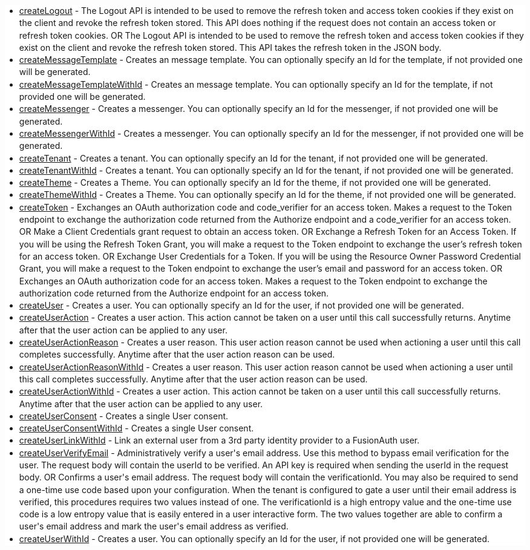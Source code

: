 * [createLogout](docs/sdks/sdk/README.md#createlogout) - The Logout API is intended to be used to remove the refresh token and access token cookies if they exist on the client and revoke the refresh token stored. This API does nothing if the request does not contain an access token or refresh token cookies. OR The Logout API is intended to be used to remove the refresh token and access token cookies if they exist on the client and revoke the refresh token stored. This API takes the refresh token in the JSON body.
* [createMessageTemplate](docs/sdks/sdk/README.md#createmessagetemplate) - Creates an message template. You can optionally specify an Id for the template, if not provided one will be generated.
* [createMessageTemplateWithId](docs/sdks/sdk/README.md#createmessagetemplatewithid) - Creates an message template. You can optionally specify an Id for the template, if not provided one will be generated.
* [createMessenger](docs/sdks/sdk/README.md#createmessenger) - Creates a messenger.  You can optionally specify an Id for the messenger, if not provided one will be generated.
* [createMessengerWithId](docs/sdks/sdk/README.md#createmessengerwithid) - Creates a messenger.  You can optionally specify an Id for the messenger, if not provided one will be generated.
* [createTenant](docs/sdks/sdk/README.md#createtenant) - Creates a tenant. You can optionally specify an Id for the tenant, if not provided one will be generated.
* [createTenantWithId](docs/sdks/sdk/README.md#createtenantwithid) - Creates a tenant. You can optionally specify an Id for the tenant, if not provided one will be generated.
* [createTheme](docs/sdks/sdk/README.md#createtheme) - Creates a Theme. You can optionally specify an Id for the theme, if not provided one will be generated.
* [createThemeWithId](docs/sdks/sdk/README.md#createthemewithid) - Creates a Theme. You can optionally specify an Id for the theme, if not provided one will be generated.
* [createToken](docs/sdks/sdk/README.md#createtoken) - Exchanges an OAuth authorization code and code_verifier for an access token. Makes a request to the Token endpoint to exchange the authorization code returned from the Authorize endpoint and a code_verifier for an access token. OR Make a Client Credentials grant request to obtain an access token. OR Exchange a Refresh Token for an Access Token. If you will be using the Refresh Token Grant, you will make a request to the Token endpoint to exchange the user’s refresh token for an access token. OR Exchange User Credentials for a Token. If you will be using the Resource Owner Password Credential Grant, you will make a request to the Token endpoint to exchange the user’s email and password for an access token. OR Exchanges an OAuth authorization code for an access token. Makes a request to the Token endpoint to exchange the authorization code returned from the Authorize endpoint for an access token.
* [createUser](docs/sdks/sdk/README.md#createuser) - Creates a user. You can optionally specify an Id for the user, if not provided one will be generated.
* [createUserAction](docs/sdks/sdk/README.md#createuseraction) - Creates a user action. This action cannot be taken on a user until this call successfully returns. Anytime after that the user action can be applied to any user.
* [createUserActionReason](docs/sdks/sdk/README.md#createuseractionreason) - Creates a user reason. This user action reason cannot be used when actioning a user until this call completes successfully. Anytime after that the user action reason can be used.
* [createUserActionReasonWithId](docs/sdks/sdk/README.md#createuseractionreasonwithid) - Creates a user reason. This user action reason cannot be used when actioning a user until this call completes successfully. Anytime after that the user action reason can be used.
* [createUserActionWithId](docs/sdks/sdk/README.md#createuseractionwithid) - Creates a user action. This action cannot be taken on a user until this call successfully returns. Anytime after that the user action can be applied to any user.
* [createUserConsent](docs/sdks/sdk/README.md#createuserconsent) - Creates a single User consent.
* [createUserConsentWithId](docs/sdks/sdk/README.md#createuserconsentwithid) - Creates a single User consent.
* [createUserLinkWithId](docs/sdks/sdk/README.md#createuserlinkwithid) - Link an external user from a 3rd party identity provider to a FusionAuth user.
* [createUserVerifyEmail](docs/sdks/sdk/README.md#createuserverifyemail) - Administratively verify a user's email address. Use this method to bypass email verification for the user.  The request body will contain the userId to be verified. An API key is required when sending the userId in the request body. OR Confirms a user's email address.   The request body will contain the verificationId. You may also be required to send a one-time use code based upon your configuration. When  the tenant is configured to gate a user until their email address is verified, this procedures requires two values instead of one.  The verificationId is a high entropy value and the one-time use code is a low entropy value that is easily entered in a user interactive form. The  two values together are able to confirm a user's email address and mark the user's email address as verified.
* [createUserWithId](docs/sdks/sdk/README.md#createuserwithid) - Creates a user. You can optionally specify an Id for the user, if not provided one will be generated.